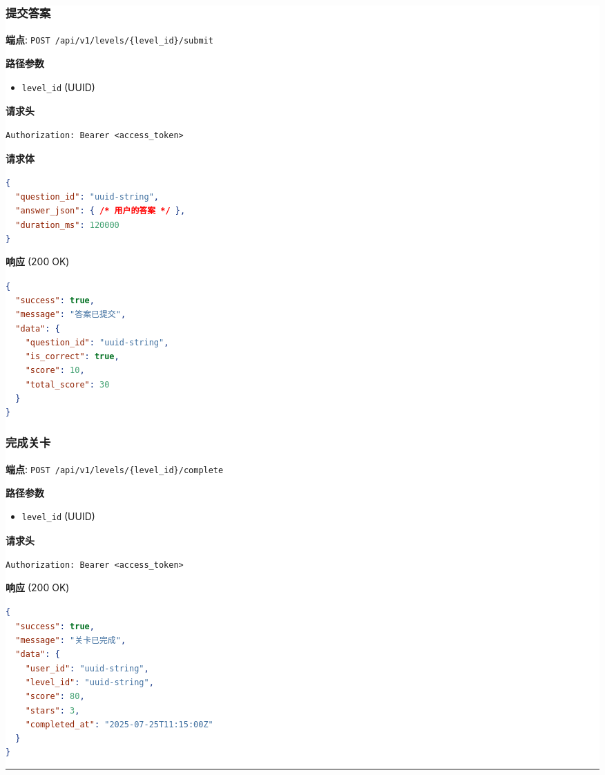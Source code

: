 ### 提交答案

**端点**: `POST /api/v1/levels/{level_id}/submit`

**路径参数**

* `level_id` (UUID)

**请求头**

```
Authorization: Bearer <access_token>
```

**请求体**

```json
{
  "question_id": "uuid-string",
  "answer_json": { /* 用户的答案 */ },
  "duration_ms": 120000
}
```

**响应** (200 OK)

```json
{
  "success": true,
  "message": "答案已提交",
  "data": {
    "question_id": "uuid-string",
    "is_correct": true,
    "score": 10,
    "total_score": 30
  }
}
```

### 完成关卡

**端点**: `POST /api/v1/levels/{level_id}/complete`

**路径参数**

* `level_id` (UUID)

**请求头**

```
Authorization: Bearer <access_token>
```

**响应** (200 OK)

```json
{
  "success": true,
  "message": "关卡已完成",
  "data": {
    "user_id": "uuid-string",
    "level_id": "uuid-string",
    "score": 80,
    "stars": 3,
    "completed_at": "2025-07-25T11:15:00Z"
  }
}
```

---